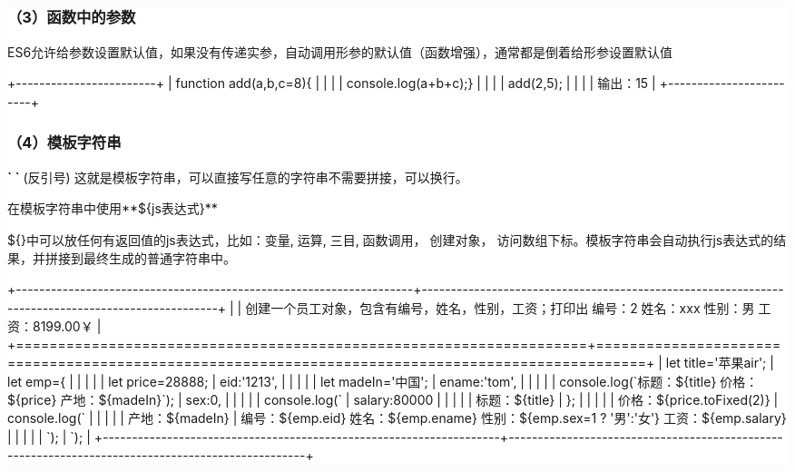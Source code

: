 ### （3）函数中的参数

ES6允许给参数设置默认值，如果没有传递实参，自动调用形参的默认值（函数增强），通常都是倒着给形参设置默认值

+------------------------+
| function add(a,b,c=8){ |
|                        |
| console.log(a+b+c);}   |
|                        |
| add(2,5);              |
|                        |
| 输出：15               |
+------------------------+

### （4）模板字符串

**\` \`** (反引号) 这就是模板字符串，可以直接写任意的字符串不需要拼接，可以换行。

在模板字符串中使用**\${js表达式}**

\${}中可以放任何有返回值的js表达式，比如：变量, 运算, 三目, 函数调用， 创建对象， 访问数组下标。模板字符串会自动执行js表达式的结果，并拼接到最终生成的普通字符串中。

+--------------------------------------------------------------------+--------------------------------------------------------------------------------------------------+
|                                                                    | 创建一个员工对象，包含有编号，姓名，性别，工资；打印出 编号：2 姓名：xxx 性别：男 工资：8199.00￥ |
+====================================================================+==================================================================================================+
| let title=\'苹果air\';                                             | let emp={                                                                                        |
|                                                                    |                                                                                                  |
| let price=28888;                                                   | eid:\'1213\',                                                                                    |
|                                                                    |                                                                                                  |
| let madeIn=\'中国\';                                               | ename:\'tom\',                                                                                   |
|                                                                    |                                                                                                  |
| console.log(\`标题：\${title} 价格：\${price} 产地：\${madeIn}\`); | sex:0,                                                                                           |
|                                                                    |                                                                                                  |
| console.log(\`                                                     | salary:80000                                                                                     |
|                                                                    |                                                                                                  |
| 标题：\${title}                                                    | };                                                                                               |
|                                                                    |                                                                                                  |
| 价格：\${price.toFixed(2)}                                         | console.log(\`                                                                                   |
|                                                                    |                                                                                                  |
| 产地：\${madeIn}                                                   | 编号：\${emp.eid} 姓名：\${emp.ename} 性别：\${emp.sex=1 ? \'男\':\'女\'} 工资：\${emp.salary}   |
|                                                                    |                                                                                                  |
| \`);                                                               | \`);                                                                                             |
+--------------------------------------------------------------------+--------------------------------------------------------------------------------------------------+
